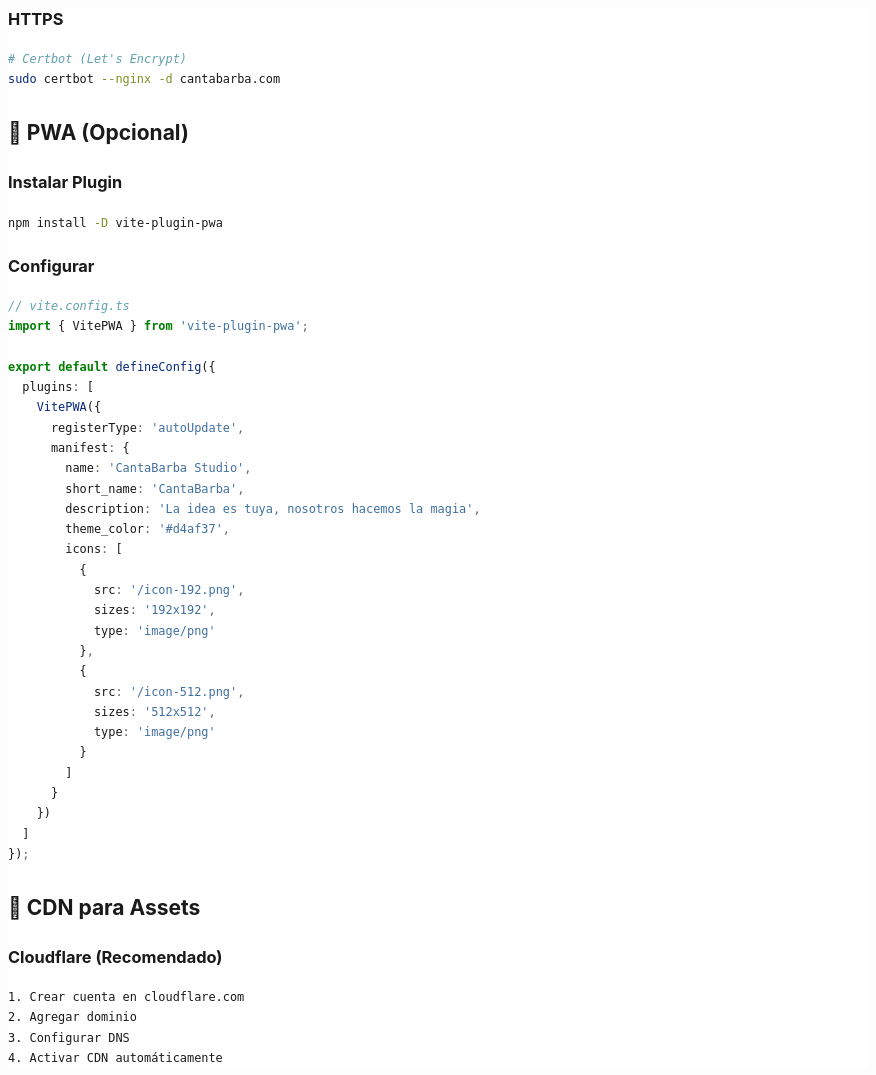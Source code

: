 ### HTTPS
```bash
# Certbot (Let's Encrypt)
sudo certbot --nginx -d cantabarba.com
```

## 📱 PWA (Opcional)

### Instalar Plugin
```bash
npm install -D vite-plugin-pwa
```

### Configurar
```typescript
// vite.config.ts
import { VitePWA } from 'vite-plugin-pwa';

export default defineConfig({
  plugins: [
    VitePWA({
      registerType: 'autoUpdate',
      manifest: {
        name: 'CantaBarba Studio',
        short_name: 'CantaBarba',
        description: 'La idea es tuya, nosotros hacemos la magia',
        theme_color: '#d4af37',
        icons: [
          {
            src: '/icon-192.png',
            sizes: '192x192',
            type: 'image/png'
          },
          {
            src: '/icon-512.png',
            sizes: '512x512',
            type: 'image/png'
          }
        ]
      }
    })
  ]
});
```

## 🎯 CDN para Assets

### Cloudflare (Recomendado)
```bash
1. Crear cuenta en cloudflare.com
2. Agregar dominio
3. Configurar DNS
4. Activar CDN automáticamente
```
